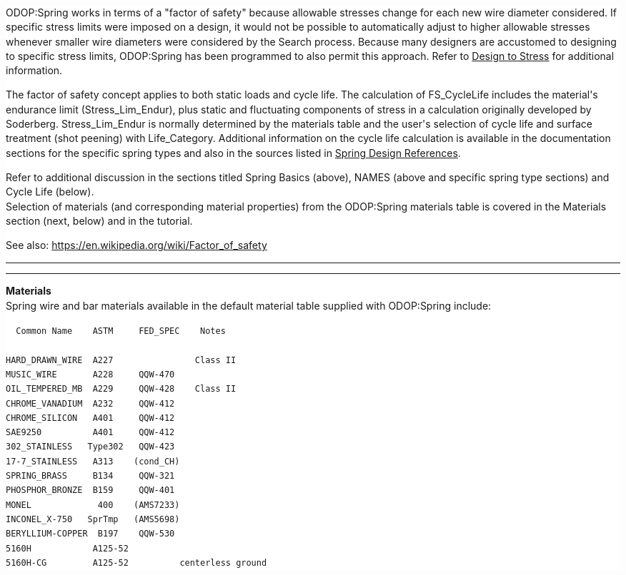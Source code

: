    
ODOP:Spring works in terms of a "factor of safety" because allowable stresses
change for each new wire diameter considered.  If specific stress limits
were imposed on a design, it would not be possible to automatically adjust
to higher allowable stresses whenever smaller wire diameters were
considered by the Search process.  Because many designers are accustomed to
designing to specific stress limits, ODOP:Spring has been programmed to
also permit this approach. 
Refer to [Design to Stress](./advancedSpringOperations.html) for additional information.

The factor of safety concept applies to both static loads and cycle life.
The calculation of FS\_CycleLife includes the material's endurance limit
(Stress\_Lim\_Endur), plus static and fluctuating components of stress in a
calculation originally developed by Soderberg.  Stress\_Lim\_Endur is
normally determined by the materials table and the user's selection of
cycle life and surface treatment (shot peening) with Life\_Category. 
Additional information on the cycle life calculation is
available in the documentation sections for the specific spring types
and also in the sources listed in [Spring Design References](./references.html).
   
Refer to additional discussion in the sections titled Spring Basics (above), 
NAMES (above and specific spring type sections) and Cycle Life (below).  
Selection of materials (and corresponding material properties) 
from the ODOP:Spring materials table is covered in the Materials
section (next, below) and in the tutorial.

See also: https://en.wikipedia.org/wiki/Factor_of_safety

___

<a id="Materials"></a>  
___

**Materials**   
Spring wire and bar materials available in the default material table supplied 
with ODOP:Spring include:

      Common Name    ASTM     FED_SPEC    Notes

    HARD_DRAWN_WIRE  A227                Class II
    MUSIC_WIRE       A228     QQW-470
    OIL_TEMPERED_MB  A229     QQW-428    Class II
    CHROME_VANADIUM  A232     QQW-412
    CHROME_SILICON   A401     QQW-412
    SAE9250          A401     QQW-412
    302_STAINLESS   Type302   QQW-423
    17-7_STAINLESS   A313    (cond_CH)
    SPRING_BRASS     B134     QQW-321
    PHOSPHOR_BRONZE  B159     QQW-401
    MONEL             400    (AMS7233)
    INCONEL_X-750   SprTmp   (AMS5698)
    BERYLLIUM-COPPER  B197    QQW-530
    5160H            A125-52
    5160H-CG         A125-52          centerless ground
